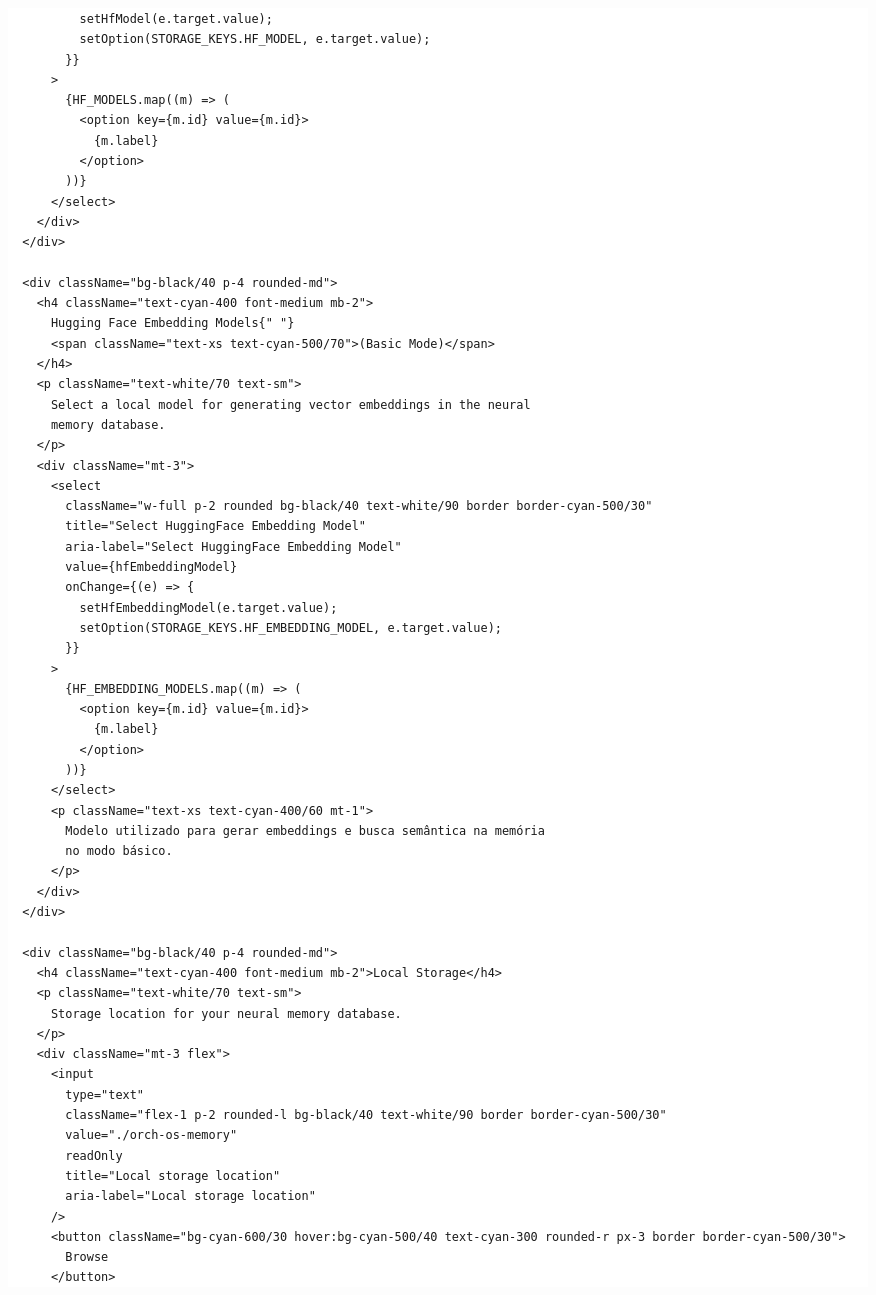               setHfModel(e.target.value);
              setOption(STORAGE_KEYS.HF_MODEL, e.target.value);
            }}
          >
            {HF_MODELS.map((m) => (
              <option key={m.id} value={m.id}>
                {m.label}
              </option>
            ))}
          </select>
        </div>
      </div>

      <div className="bg-black/40 p-4 rounded-md">
        <h4 className="text-cyan-400 font-medium mb-2">
          Hugging Face Embedding Models{" "}
          <span className="text-xs text-cyan-500/70">(Basic Mode)</span>
        </h4>
        <p className="text-white/70 text-sm">
          Select a local model for generating vector embeddings in the neural
          memory database.
        </p>
        <div className="mt-3">
          <select
            className="w-full p-2 rounded bg-black/40 text-white/90 border border-cyan-500/30"
            title="Select HuggingFace Embedding Model"
            aria-label="Select HuggingFace Embedding Model"
            value={hfEmbeddingModel}
            onChange={(e) => {
              setHfEmbeddingModel(e.target.value);
              setOption(STORAGE_KEYS.HF_EMBEDDING_MODEL, e.target.value);
            }}
          >
            {HF_EMBEDDING_MODELS.map((m) => (
              <option key={m.id} value={m.id}>
                {m.label}
              </option>
            ))}
          </select>
          <p className="text-xs text-cyan-400/60 mt-1">
            Modelo utilizado para gerar embeddings e busca semântica na memória
            no modo básico.
          </p>
        </div>
      </div>

      <div className="bg-black/40 p-4 rounded-md">
        <h4 className="text-cyan-400 font-medium mb-2">Local Storage</h4>
        <p className="text-white/70 text-sm">
          Storage location for your neural memory database.
        </p>
        <div className="mt-3 flex">
          <input
            type="text"
            className="flex-1 p-2 rounded-l bg-black/40 text-white/90 border border-cyan-500/30"
            value="./orch-os-memory"
            readOnly
            title="Local storage location"
            aria-label="Local storage location"
          />
          <button className="bg-cyan-600/30 hover:bg-cyan-500/40 text-cyan-300 rounded-r px-3 border border-cyan-500/30">
            Browse
          </button>